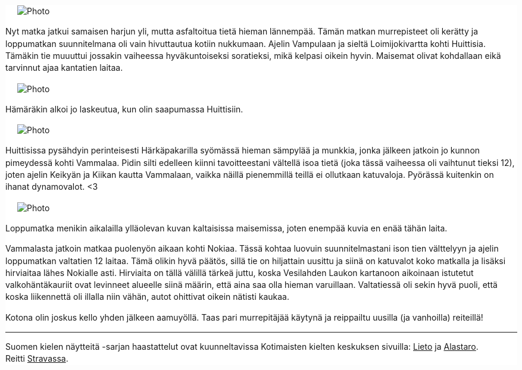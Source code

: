 <img src="../../../assets/images/kankaanjarvi.jpg" alt="Photo" hspace="20" width="80%" align="center"/>

Nyt matka jatkui samaisen harjun yli, mutta asfaltoitua tietä hieman lännempää. Tämän matkan murrepisteet oli kerätty ja loppumatkan suunnitelmana oli vain hivuttautua kotiin nukkumaan. Ajelin Vampulaan ja sieltä Loimijokivartta kohti Huittisia. Tämäkin tie muuuttui jossakin vaiheessa hyväkuntoiseksi soratieksi, mikä kelpasi oikein hyvin. Maisemat olivat kohdallaan eikä tarvinnut ajaa kantatien laitaa.

<img src="../../../assets/images/silta-loimijoki.png" alt="Photo" hspace="20" width="80%" align="center"/>

Hämäräkin alkoi jo laskeutua, kun olin saapumassa Huittisiin.

<img src="../../../assets/images/loimijoki-pimea.png" alt="Photo" hspace="20" width="80%" align="center"/>

Huittisissa pysähdyin perinteisesti Härkäpakarilla syömässä hieman sämpylää ja munkkia, jonka jälkeen jatkoin jo kunnon pimeydessä kohti Vammalaa. Pidin silti edelleen kiinni tavoitteestani vältellä isoa tietä (joka tässä vaiheessa oli vaihtunut tieksi 12), joten ajelin Keikyän ja Kiikan kautta Vammalaan, vaikka näillä pienemmillä teillä ei ollutkaan katuvaloja. Pyörässä kuitenkin on ihanat dynamovalot. <3

<img src="../../../assets/images/vammala-pimea.png" alt="Photo" hspace="20" width="80%" align="center"/>

Loppumatka menikin aikalailla ylläolevan kuvan kaltaisissa maisemissa, joten enempää kuvia en enää tähän laita. 

Vammalasta jatkoin matkaa puolenyön aikaan kohti Nokiaa. Tässä kohtaa luovuin suunnitelmastani ison tien välttelyyn ja ajelin loppumatkan valtatien 12 laitaa. Tämä olikin hyvä päätös, sillä tie on hiljattain uusittu ja siinä on katuvalot koko matkalla ja lisäksi hirviaitaa lähes Nokialle asti. Hirviaita on tällä välillä tärkeä juttu, koska Vesilahden Laukon kartanoon aikoinaan istutetut valkohäntäkauriit ovat levinneet alueelle siinä määrin, että aina saa olla hieman varuillaan. Valtatiessä oli sekin hyvä puoli, että koska liikennettä oli illalla niin vähän, autot ohittivat oikein nätisti kaukaa.

Kotona olin joskus kello yhden jälkeen aamuyöllä. Taas pari murrepitäjää käytynä ja reippailtu uusilla (ja vanhoilla) reiteillä!

___
Suomen kielen näytteitä -sarjan haastattelut ovat kuunneltavissa Kotimaisten kielten keskuksen sivuilla: [Lieto](https://www.kotus.fi/aineistot/puhutun_kielen_aineistot/murreaanitteita/suomen_kielen_naytteita_-sarja/osat_31_-_40/osa_38_liedon_murretta) ja [Alastaro](https://www.kotus.fi/aineistot/puhutun_kielen_aineistot/murreaanitteita/suomen_kielen_naytteita_-sarja/osat_21_-_30/osa_25_alastaron_murretta).  
Reitti [Stravassa](https://www.strava.com/activities/9720544241).
